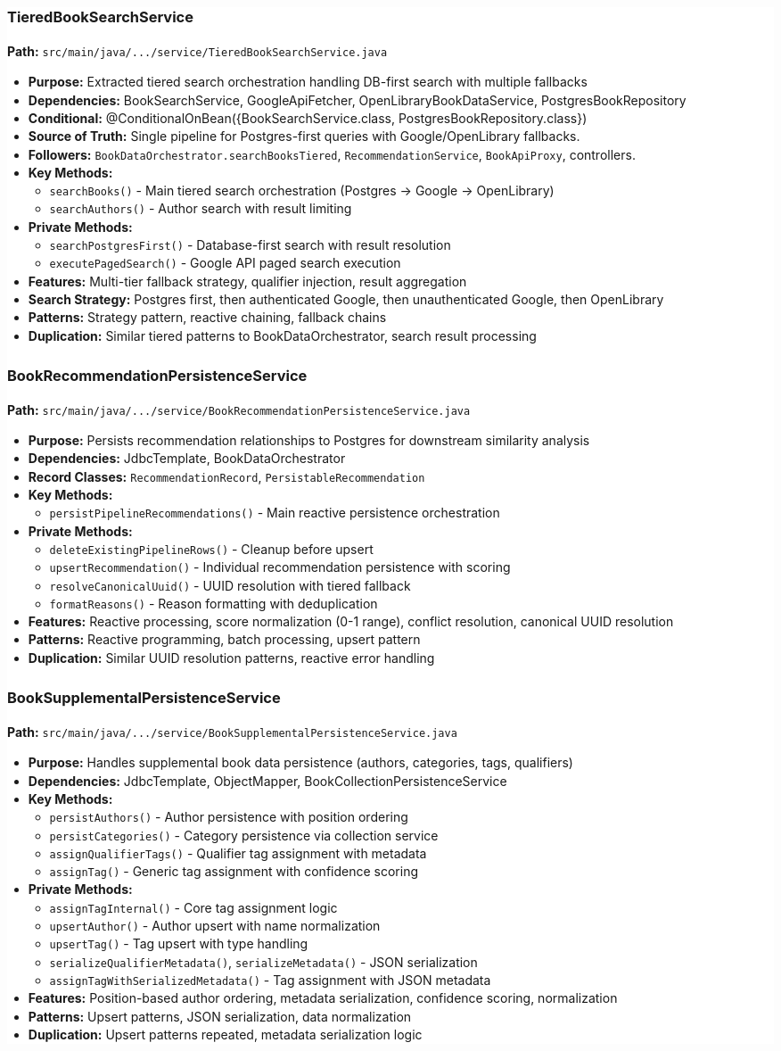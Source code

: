 ### TieredBookSearchService
**Path:** `src/main/java/.../service/TieredBookSearchService.java`
- **Purpose:** Extracted tiered search orchestration handling DB-first search with multiple fallbacks
- **Dependencies:** BookSearchService, GoogleApiFetcher, OpenLibraryBookDataService, PostgresBookRepository
- **Conditional:** @ConditionalOnBean({BookSearchService.class, PostgresBookRepository.class})
- **Source of Truth:** Single pipeline for Postgres-first queries with Google/OpenLibrary fallbacks.
- **Followers:** `BookDataOrchestrator.searchBooksTiered`, `RecommendationService`, `BookApiProxy`, controllers.
- **Key Methods:**
  - `searchBooks()` - Main tiered search orchestration (Postgres → Google → OpenLibrary)
  - `searchAuthors()` - Author search with result limiting
- **Private Methods:**
  - `searchPostgresFirst()` - Database-first search with result resolution
  - `executePagedSearch()` - Google API paged search execution
- **Features:** Multi-tier fallback strategy, qualifier injection, result aggregation
- **Search Strategy:** Postgres first, then authenticated Google, then unauthenticated Google, then OpenLibrary
- **Patterns:** Strategy pattern, reactive chaining, fallback chains
- **Duplication:** Similar tiered patterns to BookDataOrchestrator, search result processing

### BookRecommendationPersistenceService
**Path:** `src/main/java/.../service/BookRecommendationPersistenceService.java`
- **Purpose:** Persists recommendation relationships to Postgres for downstream similarity analysis
- **Dependencies:** JdbcTemplate, BookDataOrchestrator
- **Record Classes:** `RecommendationRecord`, `PersistableRecommendation`
- **Key Methods:**
  - `persistPipelineRecommendations()` - Main reactive persistence orchestration
- **Private Methods:**
  - `deleteExistingPipelineRows()` - Cleanup before upsert
  - `upsertRecommendation()` - Individual recommendation persistence with scoring
  - `resolveCanonicalUuid()` - UUID resolution with tiered fallback
  - `formatReasons()` - Reason formatting with deduplication
- **Features:** Reactive processing, score normalization (0-1 range), conflict resolution, canonical UUID resolution
- **Patterns:** Reactive programming, batch processing, upsert pattern
- **Duplication:** Similar UUID resolution patterns, reactive error handling

### BookSupplementalPersistenceService
**Path:** `src/main/java/.../service/BookSupplementalPersistenceService.java`
- **Purpose:** Handles supplemental book data persistence (authors, categories, tags, qualifiers)
- **Dependencies:** JdbcTemplate, ObjectMapper, BookCollectionPersistenceService
- **Key Methods:**
  - `persistAuthors()` - Author persistence with position ordering
  - `persistCategories()` - Category persistence via collection service
  - `assignQualifierTags()` - Qualifier tag assignment with metadata
  - `assignTag()` - Generic tag assignment with confidence scoring
- **Private Methods:**
  - `assignTagInternal()` - Core tag assignment logic
  - `upsertAuthor()` - Author upsert with name normalization
  - `upsertTag()` - Tag upsert with type handling
  - `serializeQualifierMetadata()`, `serializeMetadata()` - JSON serialization
  - `assignTagWithSerializedMetadata()` - Tag assignment with JSON metadata
- **Features:** Position-based author ordering, metadata serialization, confidence scoring, normalization
- **Patterns:** Upsert patterns, JSON serialization, data normalization
- **Duplication:** Upsert patterns repeated, metadata serialization logic
